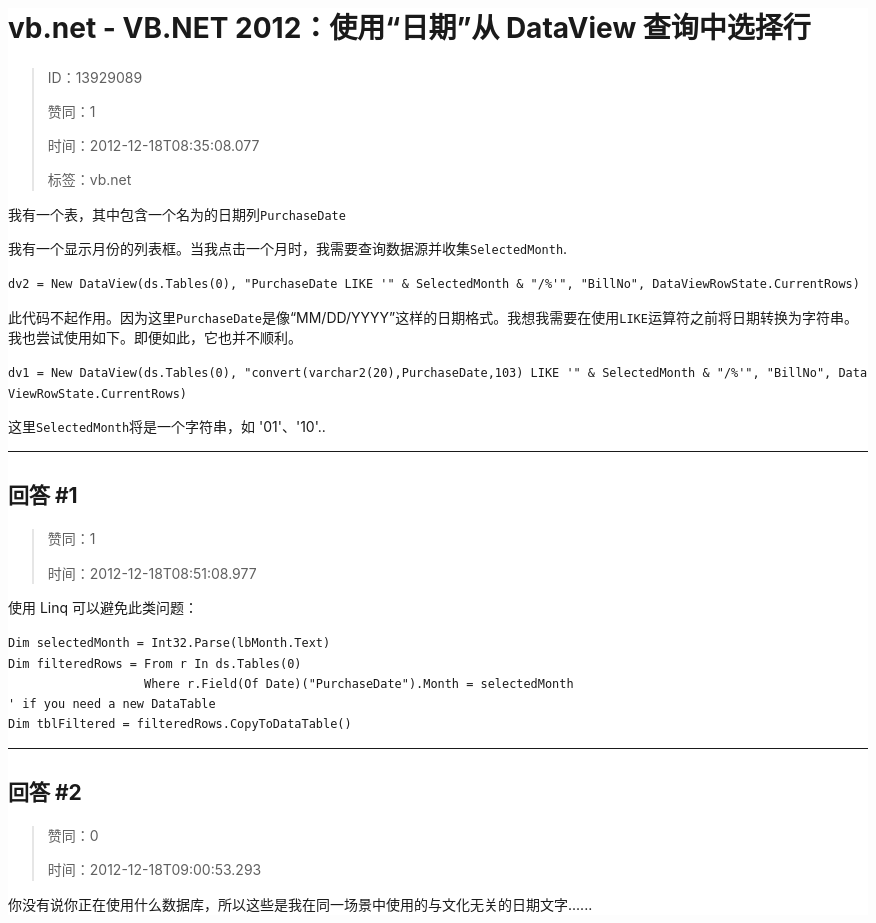 # vb.net - VB.NET 2012：使用“日期”从 DataView 查询中选择行

> ID：13929089
> 
> 赞同：1
> 
> 时间：2012-12-18T08:35:08.077
> 
> 标签：vb.net

我有一个表，其中包含一个名为的日期列`PurchaseDate`

我有一个显示月份的列表框。当我点击一个月时，我需要查询数据源并收集`SelectedMonth`.

```
dv2 = New DataView(ds.Tables(0), "PurchaseDate LIKE '" & SelectedMonth & "/%'", "BillNo", DataViewRowState.CurrentRows) 
```

此代码不起作用。因为这里`PurchaseDate`是像“MM/DD/YYYY”这样的日期格式。我想我需要在使用`LIKE`运算符之前将日期转换为字符串。我也尝试使用如下。即便如此，它也并不顺利。

```
dv1 = New DataView(ds.Tables(0), "convert(varchar2(20),PurchaseDate,103) LIKE '" & SelectedMonth & "/%'", "BillNo", DataViewRowState.CurrentRows) 
```

这里`SelectedMonth`将是一个字符串，如 '01'、'10'..

* * *

## 回答 #1

> 赞同：1
> 
> 时间：2012-12-18T08:51:08.977

使用 Linq 可以避免此类问题：

```
Dim selectedMonth = Int32.Parse(lbMonth.Text)
Dim filteredRows = From r In ds.Tables(0)
                   Where r.Field(Of Date)("PurchaseDate").Month = selectedMonth
' if you need a new DataTable
Dim tblFiltered = filteredRows.CopyToDataTable() 
```

* * *

## 回答 #2

> 赞同：0
> 
> 时间：2012-12-18T09:00:53.293

你没有说你正在使用什么数据库，所以这些是我在同一场景中使用的与文化无关的日期文字......
